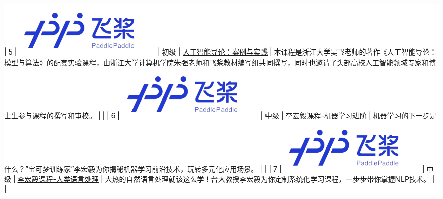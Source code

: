 |  5   | <img src="./docs/svg/PP_logo.png" style="zoom: 33%;" /> | 初级 | [人工智能导论：案例与实践](https://aistudio.baidu.com/aistudio/education/group/info/25224) | 本课程是浙江大学吴飞老师的著作《人工智能导论：模型与算法》的配套实验课程，由浙江大学计算机学院朱强老师和飞桨教材编写组共同撰写，同时也邀请了头部高校人工智能领域专家和博士生参与课程的撰写和审校。 |      |
|  6   | <img src="./docs/svg/PP_logo.png" style="zoom: 33%;" /> | 中级 | [李宏毅课程-机器学习进阶](https://aistudio.baidu.com/aistudio/education/group/info/1979) | 机器学习的下一步是什么？”宝可梦训练家”李宏毅为你揭秘机器学习前沿技术，玩转多元化应用场景。 |      |
|  7   | <img src="./docs/svg/PP_logo.png" style="zoom: 33%;" /> | 中级 | [李宏毅课程-人类语言处理](https://aistudio.baidu.com/aistudio/course/introduce/2060) | 大热的自然语言处理就该这么学！台大教授李宏毅为你定制系统化学习课程，一步步带你掌握NLP技术。 |      |